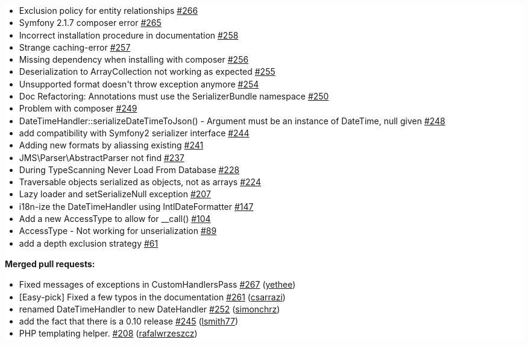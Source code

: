 - Exclusion policy for entity relationships [\#266](https://github.com/schmittjoh/JMSSerializerBundle/issues/266)
- Symfony 2.1.7 composer error [\#265](https://github.com/schmittjoh/JMSSerializerBundle/issues/265)
- Incorrect installation procedure in documentation [\#258](https://github.com/schmittjoh/JMSSerializerBundle/issues/258)
- Strange caching-error [\#257](https://github.com/schmittjoh/JMSSerializerBundle/issues/257)
- Missing dependency when installing with composer [\#256](https://github.com/schmittjoh/JMSSerializerBundle/issues/256)
- Deserialization to ArrayCollection not working as expected [\#255](https://github.com/schmittjoh/JMSSerializerBundle/issues/255)
- Unsupported format doesn't throw exception anymore [\#254](https://github.com/schmittjoh/JMSSerializerBundle/issues/254)
- Doc Refactoring: Annotations must use the SerializerBundle namespace [\#250](https://github.com/schmittjoh/JMSSerializerBundle/issues/250)
- Problem with composer [\#249](https://github.com/schmittjoh/JMSSerializerBundle/issues/249)
- DateTimeHandler::serializeDateTimeToJson\(\) - Argument must be an instance of DateTime, null given [\#248](https://github.com/schmittjoh/JMSSerializerBundle/issues/248)
- add compatibility with Symfony2 serializer interface [\#244](https://github.com/schmittjoh/JMSSerializerBundle/issues/244)
- Adding new formats by aliassing existing  [\#241](https://github.com/schmittjoh/JMSSerializerBundle/issues/241)
- JMS\Parser\AbstractParser not find [\#237](https://github.com/schmittjoh/JMSSerializerBundle/issues/237)
- During TypeScanning Never Load From Database [\#228](https://github.com/schmittjoh/JMSSerializerBundle/issues/228)
- Traversable objects serialized as objects, not as arrays [\#224](https://github.com/schmittjoh/JMSSerializerBundle/issues/224)
- Lazy loader and setSerializeNull exception [\#207](https://github.com/schmittjoh/JMSSerializerBundle/issues/207)
- i18n-ize the DateTimeHandler using IntlDateFormatter [\#147](https://github.com/schmittjoh/JMSSerializerBundle/issues/147)
- Add a new AccessType to allow for \_\_call\(\) [\#104](https://github.com/schmittjoh/JMSSerializerBundle/issues/104)
- AccessType - Not working for unserialization [\#89](https://github.com/schmittjoh/JMSSerializerBundle/issues/89)
- add a depth exclusion strategy [\#61](https://github.com/schmittjoh/JMSSerializerBundle/issues/61)

**Merged pull requests:**

- Fixed messages of exceptions in CustomHandlersPass [\#267](https://github.com/schmittjoh/JMSSerializerBundle/pull/267) ([yethee](https://github.com/yethee))
- \[Easy-pick\] Fixed a few typos in the documentation [\#261](https://github.com/schmittjoh/JMSSerializerBundle/pull/261) ([csarrazi](https://github.com/csarrazi))
- renamed DateTimeHandler to new DateHandler [\#252](https://github.com/schmittjoh/JMSSerializerBundle/pull/252) ([simonchrz](https://github.com/simonchrz))
- add the fact that there is a 0.10 release [\#245](https://github.com/schmittjoh/JMSSerializerBundle/pull/245) ([lsmith77](https://github.com/lsmith77))
- PHP templating helper. [\#208](https://github.com/schmittjoh/JMSSerializerBundle/pull/208) ([rafalwrzeszcz](https://github.com/rafalwrzeszcz))
